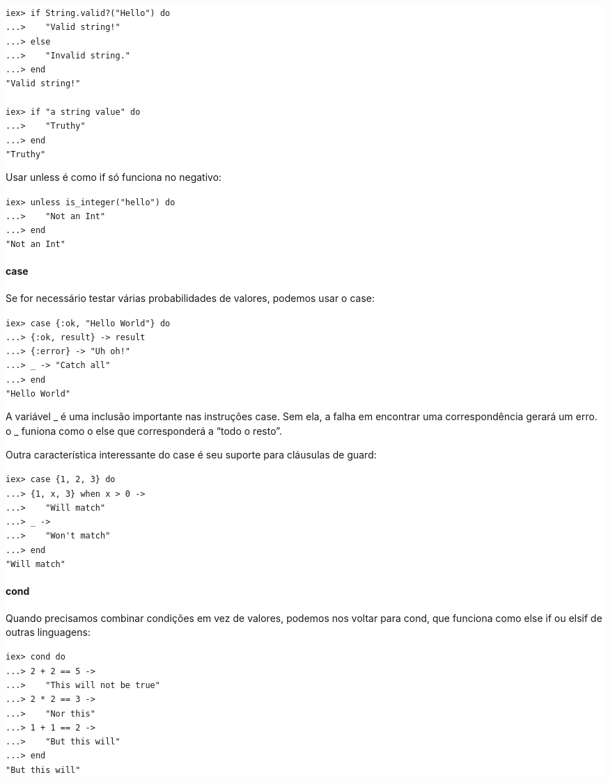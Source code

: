  	iex> if String.valid?("Hello") do
 	...>	"Valid string!"
	...> else
  	...>	"Invalid string."
	...> end
	"Valid string!"

 	iex> if "a string value" do
 	...>	"Truthy"
	...> end
	"Truthy"
 Usar unless é como if só funciona no negativo:

	iex> unless is_integer("hello") do
 	...>	"Not an Int"
	...> end
	"Not an Int"
 #### case
 Se for necessário testar várias probabilidades de valores, podemos usar o case:
	
 	iex> case {:ok, "Hello World"} do
 	...> {:ok, result} -> result
 	...> {:error} -> "Uh oh!"
 	...> _ -> "Catch all"
 	...> end
	"Hello World"
 A variável _ é uma inclusão importante nas instruções case. Sem ela, a falha em encontrar uma correspondência gerará um erro. o _ funiona como o else que corresponderá a “todo o resto”. 
	
 Outra característica interessante do case é seu suporte para cláusulas de guard:
	
 	iex> case {1, 2, 3} do
 	...> {1, x, 3} when x > 0 ->
 	...>	"Will match"
 	...> _ ->
 	...>	"Won't match"
 	...> end
	"Will match"
	
	
 #### cond
 Quando precisamos combinar condições em vez de valores, podemos nos voltar para cond, que funciona como  else if ou elsif de outras linguagens:
	
 	iex> cond do
 	...> 2 + 2 == 5 ->
 	...>	"This will not be true"
 	...> 2 * 2 == 3 ->
 	...>	"Nor this"
 	...> 1 + 1 == 2 ->
 	...>	"But this will"
 	...> end
	"But this will"
